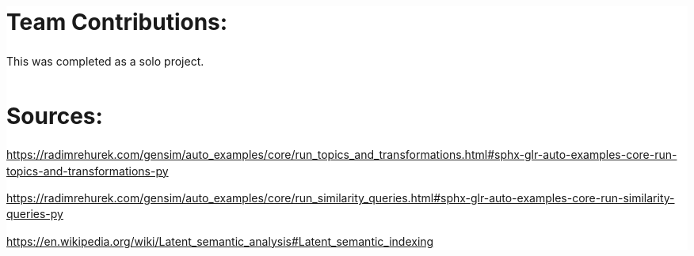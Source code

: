 # Team Contributions:
This was completed as a solo project.

# Sources:
https://radimrehurek.com/gensim/auto_examples/core/run_topics_and_transformations.html#sphx-glr-auto-examples-core-run-topics-and-transformations-py

https://radimrehurek.com/gensim/auto_examples/core/run_similarity_queries.html#sphx-glr-auto-examples-core-run-similarity-queries-py

https://en.wikipedia.org/wiki/Latent_semantic_analysis#Latent_semantic_indexing


